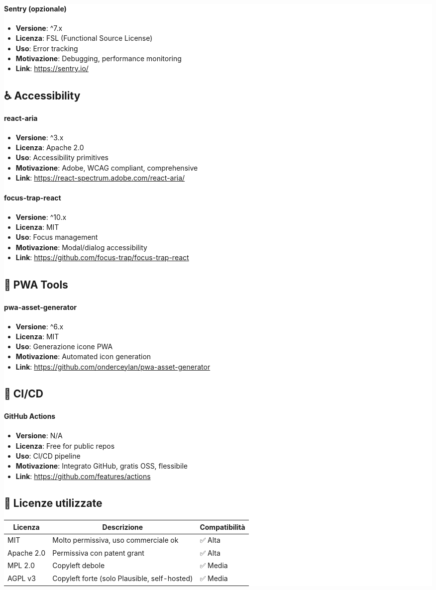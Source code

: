 #### Sentry (opzionale)
- **Versione**: ^7.x
- **Licenza**: FSL (Functional Source License)
- **Uso**: Error tracking
- **Motivazione**: Debugging, performance monitoring
- **Link**: https://sentry.io/

## ♿ Accessibility

#### react-aria
- **Versione**: ^3.x
- **Licenza**: Apache 2.0
- **Uso**: Accessibility primitives
- **Motivazione**: Adobe, WCAG compliant, comprehensive
- **Link**: https://react-spectrum.adobe.com/react-aria/

#### focus-trap-react
- **Versione**: ^10.x
- **Licenza**: MIT
- **Uso**: Focus management
- **Motivazione**: Modal/dialog accessibility
- **Link**: https://github.com/focus-trap/focus-trap-react

## 📱 PWA Tools

#### pwa-asset-generator
- **Versione**: ^6.x
- **Licenza**: MIT
- **Uso**: Generazione icone PWA
- **Motivazione**: Automated icon generation
- **Link**: https://github.com/onderceylan/pwa-asset-generator

## 🔄 CI/CD

#### GitHub Actions
- **Versione**: N/A
- **Licenza**: Free for public repos
- **Uso**: CI/CD pipeline
- **Motivazione**: Integrato GitHub, gratis OSS, flessibile
- **Link**: https://github.com/features/actions

## 📄 Licenze utilizzate

| Licenza | Descrizione | Compatibilità |
|---------|-------------|---------------|
| MIT | Molto permissiva, uso commerciale ok | ✅ Alta |
| Apache 2.0 | Permissiva con patent grant | ✅ Alta |
| MPL 2.0 | Copyleft debole | ✅ Media |
| AGPL v3 | Copyleft forte (solo Plausible, self-hosted) | ✅ Media |
